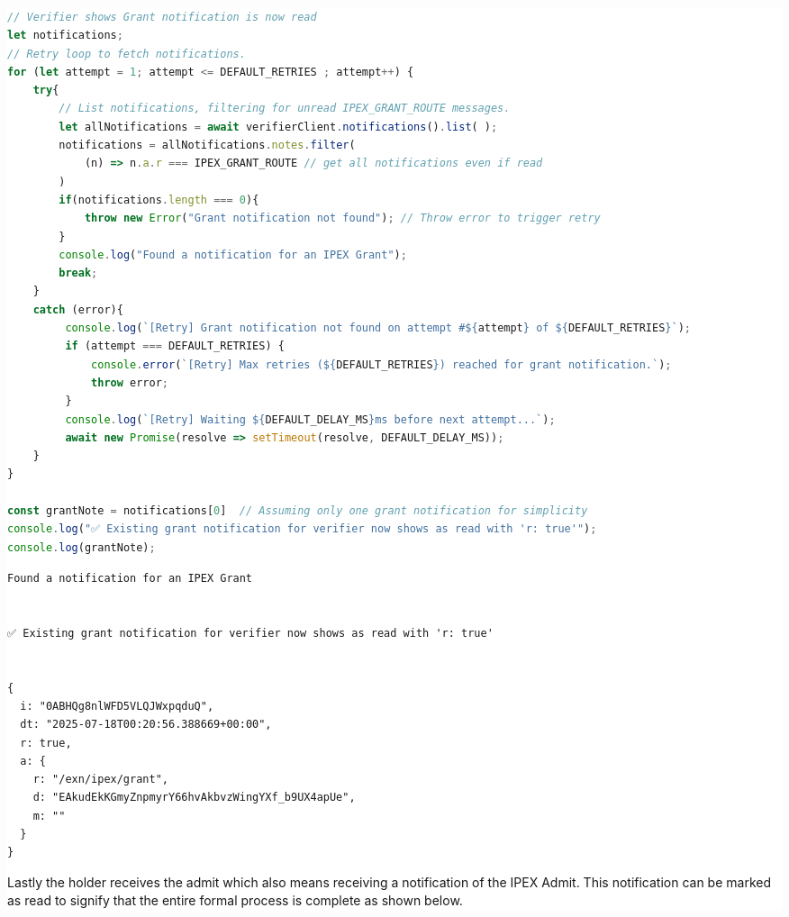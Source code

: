 
```typescript
// Verifier shows Grant notification is now read
let notifications;
// Retry loop to fetch notifications.
for (let attempt = 1; attempt <= DEFAULT_RETRIES ; attempt++) {
    try{
        // List notifications, filtering for unread IPEX_GRANT_ROUTE messages.
        let allNotifications = await verifierClient.notifications().list( );
        notifications = allNotifications.notes.filter(
            (n) => n.a.r === IPEX_GRANT_ROUTE // get all notifications even if read
        )        
        if(notifications.length === 0){ 
            throw new Error("Grant notification not found"); // Throw error to trigger retry
        }
        console.log("Found a notification for an IPEX Grant");
        break;     
    }
    catch (error){    
         console.log(`[Retry] Grant notification not found on attempt #${attempt} of ${DEFAULT_RETRIES}`);
         if (attempt === DEFAULT_RETRIES) {
             console.error(`[Retry] Max retries (${DEFAULT_RETRIES}) reached for grant notification.`);
             throw error; 
         }
         console.log(`[Retry] Waiting ${DEFAULT_DELAY_MS}ms before next attempt...`);
         await new Promise(resolve => setTimeout(resolve, DEFAULT_DELAY_MS));
    }
}

const grantNote = notifications[0]  // Assuming only one grant notification for simplicity
console.log("✅ Existing grant notification for verifier now shows as read with 'r: true'");
console.log(grantNote);
```

    Found a notification for an IPEX Grant


    ✅ Existing grant notification for verifier now shows as read with 'r: true'


    {
      i: "0ABHQg8nlWFD5VLQJWxpqduQ",
      dt: "2025-07-18T00:20:56.388669+00:00",
      r: true,
      a: {
        r: "/exn/ipex/grant",
        d: "EAkudEkKGmyZnpmyrY66hvAkbvzWingYXf_b9UX4apUe",
        m: ""
      }
    }


Lastly the holder receives the admit which also means receiving a notification of the IPEX Admit. This notification can be marked as read to signify that the entire formal process is complete as shown below.
